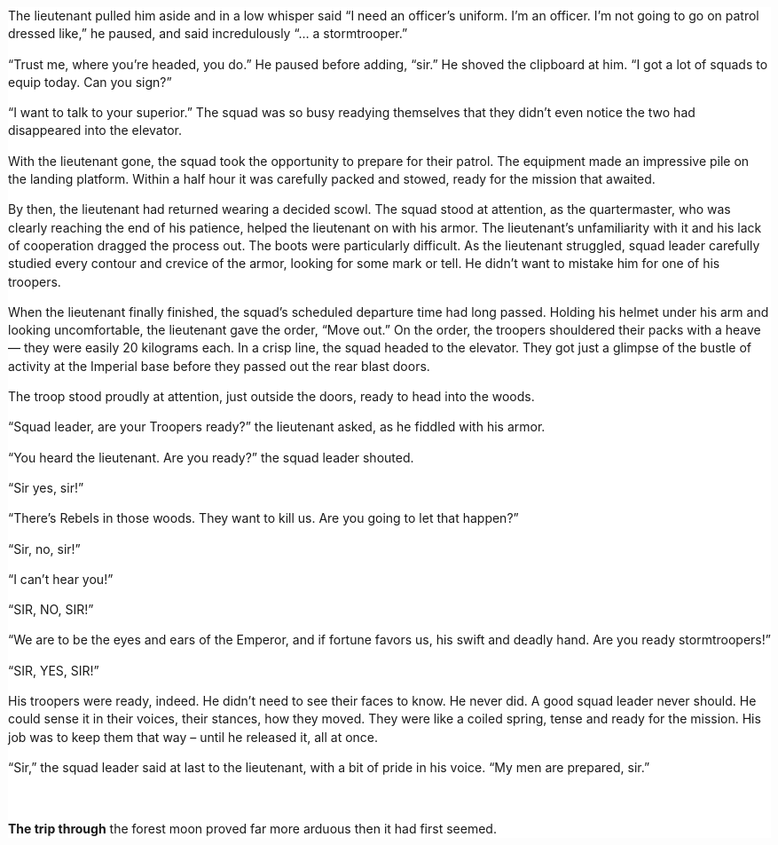 The lieutenant pulled him aside and in a low whisper said “I need an officer’s uniform. I’m an officer. I’m not going to go on patrol dressed like,” he paused, and said incredulously “… a stormtrooper.”

“Trust me, where you’re headed, you do.” He paused before adding, “sir.” He shoved the clipboard at him. “I got a lot of squads to equip today. Can you sign?”

“I want to talk to your superior.” The squad was so busy readying themselves that they didn’t even notice the two had disappeared into the elevator.

With the lieutenant gone, the squad took the opportunity to prepare for their patrol. The equipment made an impressive pile on the landing platform. Within a half hour it was carefully packed and stowed, ready for the mission that awaited.

By then, the lieutenant had returned wearing a decided scowl. The squad stood at attention, as the quartermaster, who was clearly reaching the end of his patience, helped the lieutenant on with his armor. The lieutenant’s unfamiliarity with it and his lack of cooperation dragged the process out. The boots were particularly difficult. As the lieutenant struggled, squad leader carefully studied every contour and crevice of the armor, looking for some mark or tell. He didn’t want to mistake him for one of his troopers.

When the lieutenant finally finished, the squad’s scheduled departure time had long passed. Holding his helmet under his arm and looking uncomfortable, the lieutenant gave the order, “Move out.” On the order, the troopers shouldered their packs with a heave — they were easily 20 kilograms each. In a crisp line, the squad headed to the elevator. They got just a glimpse of the bustle of activity at the Imperial base before they passed out the rear blast doors.

The troop stood proudly at attention, just outside the doors, ready to head into the woods.

“Squad leader, are your Troopers ready?” the lieutenant asked, as he fiddled with his armor.

“You heard the lieutenant. Are you ready?” the squad leader shouted.

“Sir yes, sir!”

“There’s Rebels in those woods. They want to kill us. Are you going to let that happen?”

“Sir, no, sir!”

“I can’t hear you!”

“SIR, NO, SIR!”

“We are to be the eyes and ears of the Emperor, and if fortune favors us, his swift and deadly hand. Are you ready stormtroopers!”

“SIR, YES, SIR!”

His troopers were ready, indeed. He didn’t need to see their faces to know. He never did. A good squad leader never should. He could sense it in their voices, their stances, how they moved. They were like a coiled spring, tense and ready for the mission. His job was to keep them that way – until he released it, all at once.

“Sir,” the squad leader said at last to the lieutenant, with a bit of pride in his voice. “My men are prepared, sir.”

<p>&nbsp;</p>

**The trip through** the forest moon proved far more arduous then it had first seemed.
